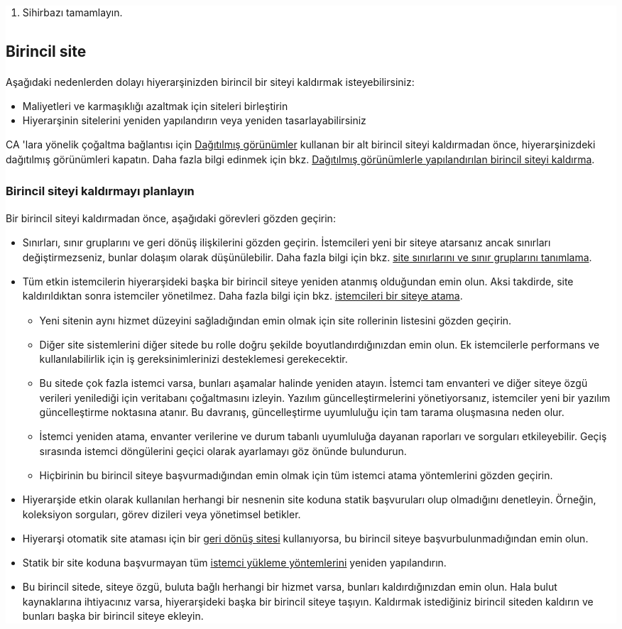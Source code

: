 1.  Sihirbazı tamamlayın.

## <a name="primary-site"></a><a name="bkmk_primary"></a>Birincil site  

Aşağıdaki nedenlerden dolayı hiyerarşinizden birincil bir siteyi kaldırmak isteyebilirsiniz:

- Maliyetleri ve karmaşıklığı azaltmak için siteleri birleştirin
- Hiyerarşinin sitelerini yeniden yapılandırın veya yeniden tasarlayabilirsiniz

CA 'lara yönelik çoğaltma bağlantısı için [Dağıtılmış görünümler](../../../plan-design/hierarchy/database-replication.md#bkmk_distviews) kullanan bir alt birincil siteyi kaldırmadan önce, hiyerarşinizdeki dağıtılmış görünümleri kapatın. Daha fazla bilgi edinmek için bkz. [Dağıtılmış görünümlerle yapılandırılan birincil siteyi kaldırma](#bkmk_distviews).

### <a name="plan-to-uninstall-a-primary-site"></a><a name="bkmk_pri-plan"></a>Birincil siteyi kaldırmayı planlayın

Bir birincil siteyi kaldırmadan önce, aşağıdaki görevleri gözden geçirin:

- Sınırları, sınır gruplarını ve geri dönüş ilişkilerini gözden geçirin. İstemcileri yeni bir siteye atarsanız ancak sınırları değiştirmezseniz, bunlar dolaşım olarak düşünülebilir. Daha fazla bilgi için bkz. [site sınırlarını ve sınır gruplarını tanımlama](../configure/define-site-boundaries-and-boundary-groups.md).

- Tüm etkin istemcilerin hiyerarşideki başka bir birincil siteye yeniden atanmış olduğundan emin olun. Aksi takdirde, site kaldırıldıktan sonra istemciler yönetilmez. Daha fazla bilgi için bkz. [istemcileri bir siteye atama](../../../clients/deploy/assign-clients-to-a-site.md).

  - Yeni sitenin aynı hizmet düzeyini sağladığından emin olmak için site rollerinin listesini gözden geçirin.

  - Diğer site sistemlerini diğer sitede bu rolle doğru şekilde boyutlandırdığınızdan emin olun. Ek istemcilerle performans ve kullanılabilirlik için iş gereksinimlerinizi desteklemesi gerekecektir.

  - Bu sitede çok fazla istemci varsa, bunları aşamalar halinde yeniden atayın. İstemci tam envanteri ve diğer siteye özgü verileri yenilediği için veritabanı çoğaltmasını izleyin. Yazılım güncelleştirmelerini yönetiyorsanız, istemciler yeni bir yazılım güncelleştirme noktasına atanır. Bu davranış, güncelleştirme uyumluluğu için tam tarama oluşmasına neden olur.

  - İstemci yeniden atama, envanter verilerine ve durum tabanlı uyumluluğa dayanan raporları ve sorguları etkileyebilir. Geçiş sırasında istemci döngülerini geçici olarak ayarlamayı göz önünde bulundurun.

  - Hiçbirinin bu birincil siteye başvurmadığından emin olmak için tüm istemci atama yöntemlerini gözden geçirin.

- Hiyerarşide etkin olarak kullanılan herhangi bir nesnenin site koduna statik başvuruları olup olmadığını denetleyin. Örneğin, koleksiyon sorguları, görev dizileri veya yönetimsel betikler.

- Hiyerarşi otomatik site ataması için bir [geri dönüş sitesi](../configure/boundary-group-procedures.md#bkmk_site-fallback) kullanıyorsa, bu birincil siteye başvurbulunmadığından emin olun.

- Statik bir site koduna başvurmayan tüm [istemci yükleme yöntemlerini](../../../clients/deploy/plan/client-installation-methods.md) yeniden yapılandırın.

- Bu birincil sitede, siteye özgü, buluta bağlı herhangi bir hizmet varsa, bunları kaldırdığınızdan emin olun. Hala bulut kaynaklarına ihtiyacınız varsa, hiyerarşideki başka bir birincil siteye taşıyın. Kaldırmak istediğiniz birincil siteden kaldırın ve bunları başka bir birincil siteye ekleyin.
